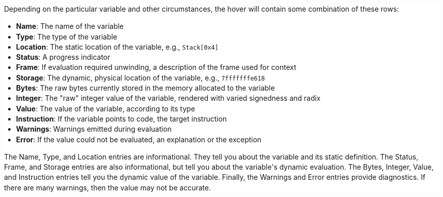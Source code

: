 Depending on the particular variable and other circumstances, the hover will contain some combination of these rows:

* **Name**: The name of the variable
* **Type**: The type of the variable
* **Location**: The static location of the variable, e.g., `Stack[0x4]`
* **Status**: A progress indicator
* **Frame**: If evaluation required unwinding, a description of the frame used for context
* **Storage**: The dynamic, physical location of the variable, e.g., `7fffffffe618`
* **Bytes**: The raw bytes currently stored in the memory allocated to the variable
* **Integer**: The "raw" integer value of the variable, rendered with varied signedness and radix
* **Value**: The value of the variable, according to its type
* **Instruction**: If the variable points to code, the target instruction
* **Warnings**: Warnings emitted during evaluation
* **Error**: If the value could not be evaluated, an explanation or the exception

The Name, Type, and Location entries are informational.
They tell you about the variable and its static definition.
The Status, Frame, and Storage entries are also informational, but tell you about the variable's dynamic evaluation.
The Bytes, Integer, Value, and Instruction entries tell you the dynamic value of the variable.
Finally, the Warnings and Error entries provide diagnostics.
If there are many warnings, then the value may not be accurate.
